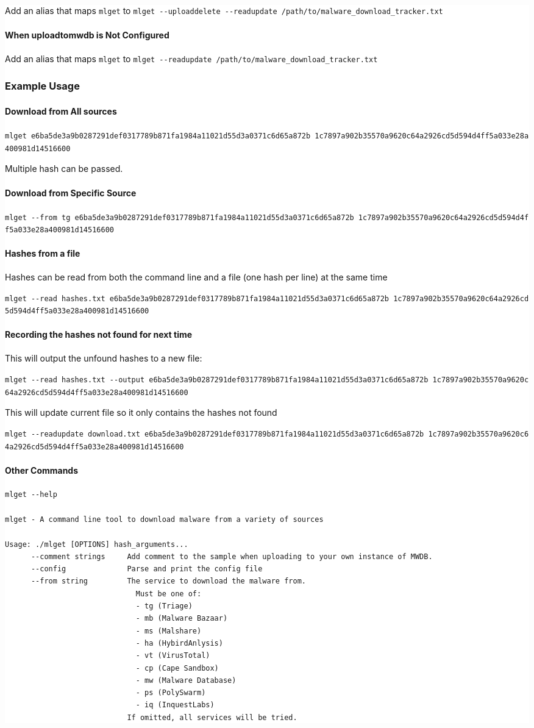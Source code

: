 Add an alias that maps `mlget` to `mlget --uploaddelete --readupdate /path/to/malware_download_tracker.txt`

#### When uploadtomwdb is Not Configured

Add an alias that maps `mlget` to `mlget --readupdate /path/to/malware_download_tracker.txt`

### Example Usage

#### Download from All sources

```
mlget e6ba5de3a9b0287291def0317789b871fa1984a11021d55d3a0371c6d65a872b 1c7897a902b35570a9620c64a2926cd5d594d4ff5a033e28a400981d14516600
```
Multiple hash can be passed.

#### Download from Specific Source

```
mlget --from tg e6ba5de3a9b0287291def0317789b871fa1984a11021d55d3a0371c6d65a872b 1c7897a902b35570a9620c64a2926cd5d594d4ff5a033e28a400981d14516600
```

#### Hashes from a file

Hashes can be read from both the command line and a file (one hash per line) at the same time

```
mlget --read hashes.txt e6ba5de3a9b0287291def0317789b871fa1984a11021d55d3a0371c6d65a872b 1c7897a902b35570a9620c64a2926cd5d594d4ff5a033e28a400981d14516600
```

#### Recording the hashes not found for next time

This will output the unfound hashes to a new file:
```
mlget --read hashes.txt --output e6ba5de3a9b0287291def0317789b871fa1984a11021d55d3a0371c6d65a872b 1c7897a902b35570a9620c64a2926cd5d594d4ff5a033e28a400981d14516600
```

This will update current file so it only contains the hashes not found
```
mlget --readupdate download.txt e6ba5de3a9b0287291def0317789b871fa1984a11021d55d3a0371c6d65a872b 1c7897a902b35570a9620c64a2926cd5d594d4ff5a033e28a400981d14516600
```

#### Other Commands

```
mlget --help

mlget - A command line tool to download malware from a variety of sources

Usage: ./mlget [OPTIONS] hash_arguments...
      --comment strings     Add comment to the sample when uploading to your own instance of MWDB.
      --config              Parse and print the config file
      --from string         The service to download the malware from.
                              Must be one of:
                              - tg (Triage)
                              - mb (Malware Bazaar)
                              - ms (Malshare)
                              - ha (HybirdAnlysis)
                              - vt (VirusTotal)
                              - cp (Cape Sandbox)
                              - mw (Malware Database)
                              - ps (PolySwarm)
                              - iq (InquestLabs)
                            If omitted, all services will be tried.
```